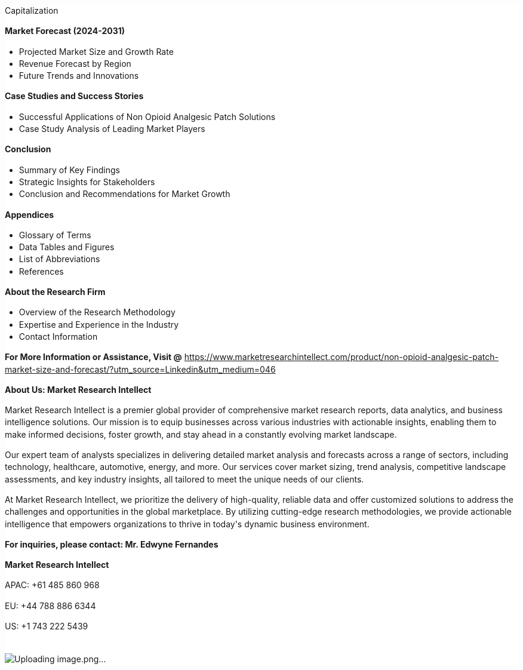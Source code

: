 Capitalization</li></ul><p><strong>Market Forecast (2024-2031)</strong></p><ul><li>Projected Market Size and Growth Rate</li><li>Revenue Forecast by Region</li><li>Future Trends and Innovations</li></ul><p><strong>Case Studies and Success Stories</strong></p><ul><li>Successful Applications of Non Opioid Analgesic Patch Solutions</li><li>Case Study Analysis of Leading Market Players</li></ul><p><strong>Conclusion</strong></p><ul><li>Summary of Key Findings</li><li>Strategic Insights for Stakeholders</li><li>Conclusion and Recommendations for Market Growth</li></ul><p><strong>Appendices</strong></p><ul><li>Glossary of Terms</li><li>Data Tables and Figures</li><li>List of Abbreviations</li><li>References</li></ul><p><strong>About the Research Firm</strong></p><ul><li>Overview of the Research Methodology</li><li>Expertise and Experience in the Industry</li><li>Contact Information</li></ul></div><div class="article-main__content" data-test-id="publishing-text-block"><p><span class="font-[700]"><strong>For More Information or Assistance, Visit @</strong>&nbsp;<a href="https://www.marketresearchintellect.com/product/non-opioid-analgesic-patch-market-size-and-forecast/?utm_source=Linkedin&utm_medium=046">https://www.marketresearchintellect.com/product/non-opioid-analgesic-patch-market-size-and-forecast/?utm_source=Linkedin&utm_medium=046</a></span></p><p><strong>About Us: Market Research Intellect</strong></p><p>Market Research Intellect is a premier global provider of comprehensive market research reports, data analytics, and business intelligence solutions. Our mission is to equip businesses across various industries with actionable insights, enabling them to make informed decisions, foster growth, and stay ahead in a constantly evolving market landscape.</p><p>Our expert team of analysts specializes in delivering detailed market analysis and forecasts across a range of sectors, including technology, healthcare, automotive, energy, and more. Our services cover market sizing, trend analysis, competitive landscape assessments, and key industry insights, all tailored to meet the unique needs of our clients.</p><p>At Market Research Intellect, we prioritize the delivery of high-quality, reliable data and offer customized solutions to address the challenges and opportunities in the global marketplace. By utilizing cutting-edge research methodologies, we provide actionable intelligence that empowers organizations to thrive in today's dynamic business environment.</p><p><strong>For inquiries, please contact: Mr. Edwyne Fernandes</strong></p><p><strong>Market Research Intellect</strong></p><p>APAC: +61 485 860 968</p><p>EU: +44 788 886 6344</p><p>US: +1 743 222 5439</p></div><div class="article-main__content" data-test-id="publishing-text-block">&nbsp;</div>
![Uploading image.png…]()

